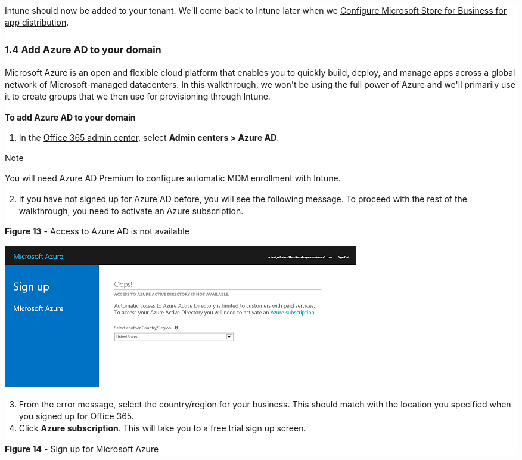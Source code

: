 Intune should now be added to your tenant. We'll come back to Intune later when we [Configure Microsoft Store for Business for app distribution](#17-configure-windows-store-for-business-for-app-distribution).

### 1.4 Add Azure AD to your domain
Microsoft Azure is an open and flexible cloud platform that enables you to quickly build, deploy, and manage apps across a global network of Microsoft-managed datacenters. In this walkthrough, we won't be using the full power of Azure and we'll primarily use it to create groups that we then use for provisioning through Intune. 

**To add Azure AD to your domain**

1. In the <a href="https://portal.office.com/adminportal/home#/homepage" target="_blank">Office 365 admin center</a>, select **Admin centers > Azure AD**.

  > [!NOTE]
  > You will need Azure AD Premium to configure automatic MDM enrollment with Intune.

2. If you have not signed up for Azure AD before, you will see the following message. To proceed with the rest of the walkthrough, you need to activate an Azure subscription.

  **Figure 13** - Access to Azure AD is not available

  ![Access to Azure AD not available](images/azure_ad_access_not_available.png)

3. From the error message, select the country/region for your business. This should match with the location you specified when you signed up for Office 365.
4. Click **Azure subscription**. This will take you to a free trial sign up screen.

  **Figure 14** - Sign up for Microsoft Azure
